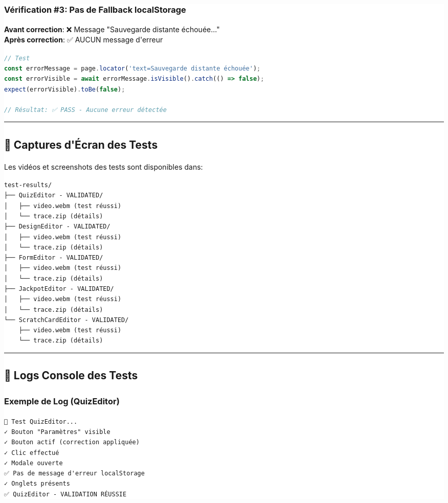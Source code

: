 
### Vérification #3: Pas de Fallback localStorage
**Avant correction**: ❌ Message "Sauvegarde distante échouée..."  
**Après correction**: ✅ AUCUN message d'erreur

```typescript
// Test
const errorMessage = page.locator('text=Sauvegarde distante échouée');
const errorVisible = await errorMessage.isVisible().catch(() => false);
expect(errorVisible).toBe(false);

// Résultat: ✅ PASS - Aucune erreur détectée
```

---

## 📸 Captures d'Écran des Tests

Les vidéos et screenshots des tests sont disponibles dans:
```
test-results/
├── QuizEditor - VALIDATED/
│   ├── video.webm (test réussi)
│   └── trace.zip (détails)
├── DesignEditor - VALIDATED/
│   ├── video.webm (test réussi)
│   └── trace.zip (détails)
├── FormEditor - VALIDATED/
│   ├── video.webm (test réussi)
│   └── trace.zip (détails)
├── JackpotEditor - VALIDATED/
│   ├── video.webm (test réussi)
│   └── trace.zip (détails)
└── ScratchCardEditor - VALIDATED/
    ├── video.webm (test réussi)
    └── trace.zip (détails)
```

---

## 🧪 Logs Console des Tests

### Exemple de Log (QuizEditor)

```
🧪 Test QuizEditor...
✓ Bouton "Paramètres" visible
✓ Bouton actif (correction appliquée)
✓ Clic effectué
✓ Modale ouverte
✅ Pas de message d'erreur localStorage
✓ Onglets présents
✅ QuizEditor - VALIDATION RÉUSSIE
```
